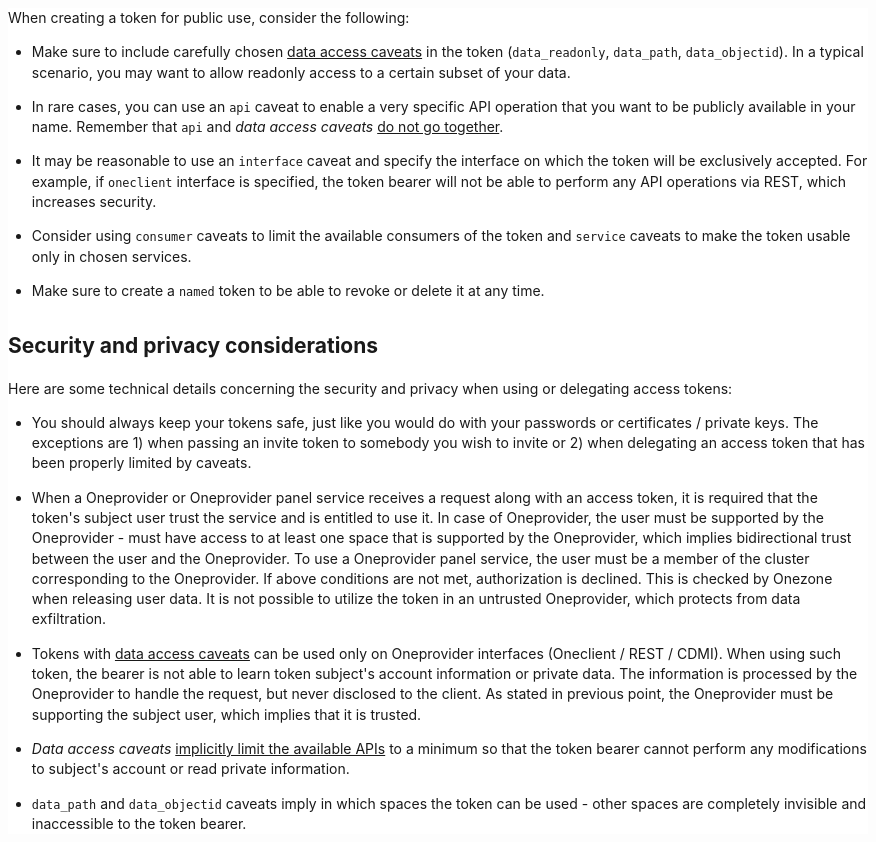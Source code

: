 When creating a token for public use, consider the following:

* Make sure to include carefully chosen [data access caveats](#data-access-caveats) 
in the token (`data_readonly`, `data_path`, `data_objectid`). In a typical scenario, 
you may want to allow readonly access to a certain subset of your data.

* In rare cases, you can use an `api` caveat to enable a very specific API 
operation that you want to be publicly available in your name. Remember that 
`api` and *data access caveats* [do not go together](#data-access-caveats).

* It may be reasonable to use an `interface` caveat and specify the interface
on which the token will be exclusively accepted. For example, if `oneclient`
interface is specified, the token bearer will not be able to perform any API
operations via REST, which increases security.

* Consider using `consumer` caveats to limit the available consumers of the 
token and `service` caveats to make the token usable only in chosen services.

* Make sure to create a `named` token to be able to revoke or delete it at any 
time.


## Security and privacy considerations

Here are some technical details concerning the security and privacy when using
or delegating access tokens:

* You should always keep your tokens safe, just like you would do with your
passwords or certificates / private keys. The exceptions are 1) when passing an 
invite token to somebody you wish to invite or 2) when delegating an access 
token that has been properly limited by caveats.

* When a Oneprovider or Oneprovider panel service receives a request along with
an access token, it is required that the token's subject user trust the service
and is entitled to use it. In case of Oneprovider, the user must be supported 
by the Oneprovider - must have access to at least one space that is supported by
the Oneprovider, which implies bidirectional trust between the user and the 
Oneprovider. To use a Oneprovider panel service, the user must be a member of
the cluster corresponding to the Oneprovider. If above conditions are not met,
authorization is declined. This is checked by Onezone when releasing user data. 
It is not possible to utilize the token in an untrusted Oneprovider, which 
protects from data exfiltration.

* Tokens with [data access caveats](#data-access-caveats) can be used only on 
Oneprovider interfaces (Oneclient / REST / CDMI). When using such token, the 
bearer is not able to learn token subject's account information or private data.
The information is processed by the Oneprovider to handle the request, but never 
disclosed to the client. As stated in previous point, the Oneprovider must be 
supporting the subject user, which implies that it is trusted.

* *Data access caveats* [implicitly limit the available APIs](#caveats-impact-on-services)
to a minimum so that the token bearer cannot perform any modifications to 
subject's account or read private information.

* `data_path` and `data_objectid` caveats imply in which spaces the token can be
used - other spaces are completely invisible and inaccessible to the token bearer.
